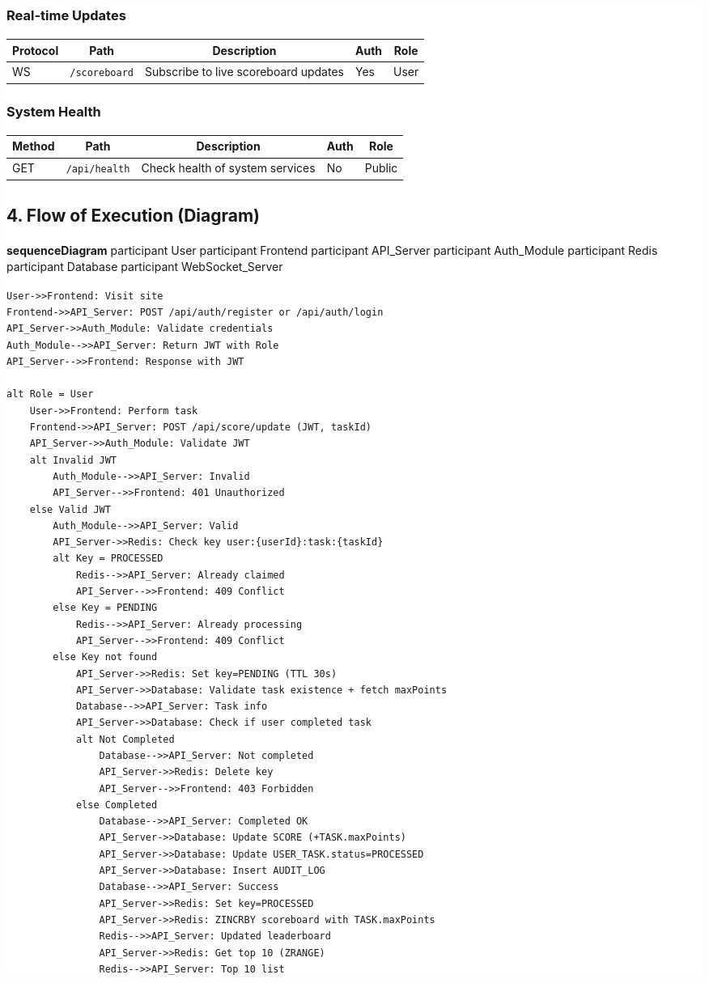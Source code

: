 ### Real-time Updates
| Protocol | Path          | Description                         | Auth | Role |
|----------|--------------|-------------------------------------|------|------|
| WS       | `/scoreboard`| Subscribe to live scoreboard updates| Yes  | User |

### System Health
| Method   | Path          | Description                         | Auth | Role |
|----------|--------------|-------------------------------------|------|-------|
| GET      | `/api/health`| Check health of system services     | No   | Public|

## 4. Flow of Execution (Diagram)
**sequenceDiagram**
    participant User
    participant Frontend
    participant API_Server
    participant Auth_Module
    participant Redis
    participant Database
    participant WebSocket_Server

    User->>Frontend: Visit site
    Frontend->>API_Server: POST /api/auth/register or /api/auth/login
    API_Server->>Auth_Module: Validate credentials
    Auth_Module-->>API_Server: Return JWT with Role
    API_Server-->>Frontend: Response with JWT

    alt Role = User
        User->>Frontend: Perform task
        Frontend->>API_Server: POST /api/score/update (JWT, taskId)
        API_Server->>Auth_Module: Validate JWT
        alt Invalid JWT
            Auth_Module-->>API_Server: Invalid
            API_Server-->>Frontend: 401 Unauthorized
        else Valid JWT
            Auth_Module-->>API_Server: Valid
            API_Server->>Redis: Check key user:{userId}:task:{taskId}
            alt Key = PROCESSED
                Redis-->>API_Server: Already claimed
                API_Server-->>Frontend: 409 Conflict
            else Key = PENDING
                Redis-->>API_Server: Already processing
                API_Server-->>Frontend: 409 Conflict
            else Key not found
                API_Server->>Redis: Set key=PENDING (TTL 30s)
                API_Server->>Database: Validate task existence + fetch maxPoints
                Database-->>API_Server: Task info
                API_Server->>Database: Check if user completed task
                alt Not Completed
                    Database-->>API_Server: Not completed
                    API_Server->>Redis: Delete key
                    API_Server-->>Frontend: 403 Forbidden
                else Completed
                    Database-->>API_Server: Completed OK
                    API_Server->>Database: Update SCORE (+TASK.maxPoints)
                    API_Server->>Database: Update USER_TASK.status=PROCESSED
                    API_Server->>Database: Insert AUDIT_LOG
                    Database-->>API_Server: Success
                    API_Server->>Redis: Set key=PROCESSED
                    API_Server->>Redis: ZINCRBY scoreboard with TASK.maxPoints
                    Redis-->>API_Server: Updated leaderboard
                    API_Server->>Redis: Get top 10 (ZRANGE)
                    Redis-->>API_Server: Top 10 list